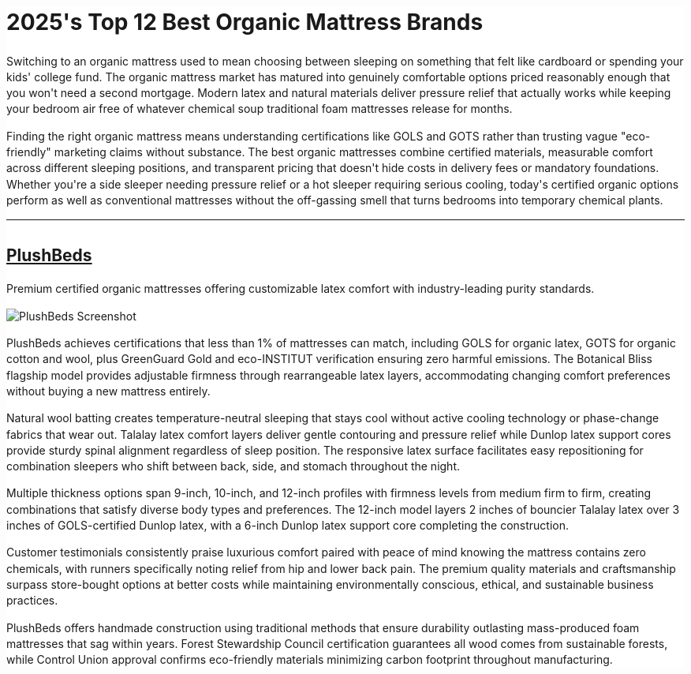 # 2025's Top 12 Best Organic Mattress Brands

Switching to an organic mattress used to mean choosing between sleeping on something that felt like cardboard or spending your kids' college fund. The organic mattress market has matured into genuinely comfortable options priced reasonably enough that you won't need a second mortgage. Modern latex and natural materials deliver pressure relief that actually works while keeping your bedroom air free of whatever chemical soup traditional foam mattresses release for months.

Finding the right organic mattress means understanding certifications like GOLS and GOTS rather than trusting vague "eco-friendly" marketing claims without substance. The best organic mattresses combine certified materials, measurable comfort across different sleeping positions, and transparent pricing that doesn't hide costs in delivery fees or mandatory foundations. Whether you're a side sleeper needing pressure relief or a hot sleeper requiring serious cooling, today's certified organic options perform as well as conventional mattresses without the off-gassing smell that turns bedrooms into temporary chemical plants.

***

## **[PlushBeds](https://plushbeds.com)**

Premium certified organic mattresses offering customizable latex comfort with industry-leading purity standards.

![PlushBeds Screenshot](image/plushbeds.webp)


PlushBeds achieves certifications that less than 1% of mattresses can match, including GOLS for organic latex, GOTS for organic cotton and wool, plus GreenGuard Gold and eco-INSTITUT verification ensuring zero harmful emissions. The Botanical Bliss flagship model provides adjustable firmness through rearrangeable latex layers, accommodating changing comfort preferences without buying a new mattress entirely.

Natural wool batting creates temperature-neutral sleeping that stays cool without active cooling technology or phase-change fabrics that wear out. Talalay latex comfort layers deliver gentle contouring and pressure relief while Dunlop latex support cores provide sturdy spinal alignment regardless of sleep position. The responsive latex surface facilitates easy repositioning for combination sleepers who shift between back, side, and stomach throughout the night.

Multiple thickness options span 9-inch, 10-inch, and 12-inch profiles with firmness levels from medium firm to firm, creating combinations that satisfy diverse body types and preferences. The 12-inch model layers 2 inches of bouncier Talalay latex over 3 inches of GOLS-certified Dunlop latex, with a 6-inch Dunlop latex support core completing the construction.

Customer testimonials consistently praise luxurious comfort paired with peace of mind knowing the mattress contains zero chemicals, with runners specifically noting relief from hip and lower back pain. The premium quality materials and craftsmanship surpass store-bought options at better costs while maintaining environmentally conscious, ethical, and sustainable business practices.

PlushBeds offers handmade construction using traditional methods that ensure durability outlasting mass-produced foam mattresses that sag within years. Forest Stewardship Council certification guarantees all wood comes from sustainable forests, while Control Union approval confirms eco-friendly materials minimizing carbon footprint throughout manufacturing.
